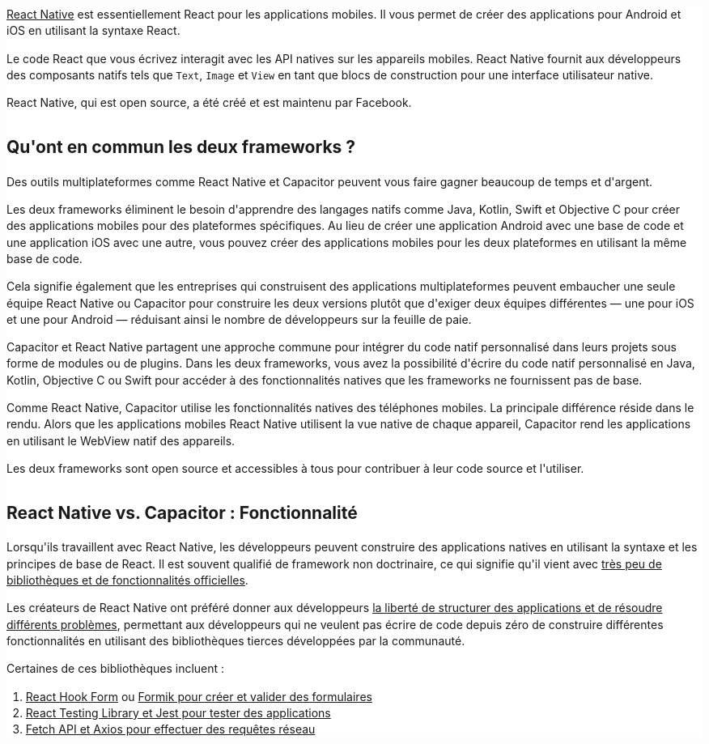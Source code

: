 [React Native](https://reactnative.dev/) est essentiellement React pour les applications mobiles. Il vous permet de créer des applications pour Android et iOS en utilisant la syntaxe React.

Le code React que vous écrivez interagit avec les API natives sur les appareils mobiles. React Native fournit aux développeurs des composants natifs tels que `Text`, `Image` et `View` en tant que blocs de construction pour une interface utilisateur native.

React Native, qui est open source, a été créé et est maintenu par Facebook.

## Qu'ont en commun les deux frameworks ?

Des outils multiplateformes comme React Native et Capacitor peuvent vous faire gagner beaucoup de temps et d'argent.

Les deux frameworks éliminent le besoin d'apprendre des langages natifs comme Java, Kotlin, Swift et Objective C pour créer des applications mobiles pour des plateformes spécifiques. Au lieu de créer une application Android avec une base de code et une application iOS avec une autre, vous pouvez créer des applications mobiles pour les deux plateformes en utilisant la même base de code.

Cela signifie également que les entreprises qui construisent des applications multiplateformes peuvent embaucher une seule équipe React Native ou Capacitor pour construire les deux versions plutôt que d'exiger deux équipes différentes — une pour iOS et une pour Android — réduisant ainsi le nombre de développeurs sur la feuille de paie.

Capacitor et React Native partagent une approche commune pour intégrer du code natif personnalisé dans leurs projets sous forme de modules ou de plugins. Dans les deux frameworks, vous avez la possibilité d'écrire du code natif personnalisé en Java, Kotlin, Objective C ou Swift pour accéder à des fonctionnalités natives que les frameworks ne fournissent pas de base.

Comme React Native, Capacitor utilise les fonctionnalités natives des téléphones mobiles. La principale différence réside dans le rendu. Alors que les applications mobiles React Native utilisent la vue native de chaque appareil, Capacitor rend les applications en utilisant le WebView natif des appareils.

Les deux frameworks sont open source et accessibles à tous pour contribuer à leur code source et l'utiliser.

## React Native vs. Capacitor : Fonctionnalité

Lorsqu'ils travaillent avec React Native, les développeurs peuvent construire des applications natives en utilisant la syntaxe et les principes de base de React. Il est souvent qualifié de framework non doctrinaire, ce qui signifie qu'il vient avec [très peu de bibliothèques et de fonctionnalités officielles](https://blog.logrocket.com/react-native-component-libraries/).

Les créateurs de React Native ont préféré donner aux développeurs [la liberté de structurer des applications et de résoudre différents problèmes](https://reactjs.org/docs/add-react-to-a-website.html/), permettant aux développeurs qui ne veulent pas écrire de code depuis zéro de construire différentes fonctionnalités en utilisant des bibliothèques tierces développées par la communauté.

Certaines de ces bibliothèques incluent :

1. [React Hook Form](https://blog.logrocket.com/the-complete-guide-to-react-hook-form/) ou [Formik pour créer et valider des formulaires](https://blog.logrocket.com/building-better-react-forms-with-formik/)
2. [React Testing Library et Jest pour tester des applications](https://blog.logrocket.com/testing-apps-with-jest-and-react-testing-library/)
3. [Fetch API et Axios pour effectuer des requêtes réseau](https://blog.logrocket.com/data-fetching-react-native/)
